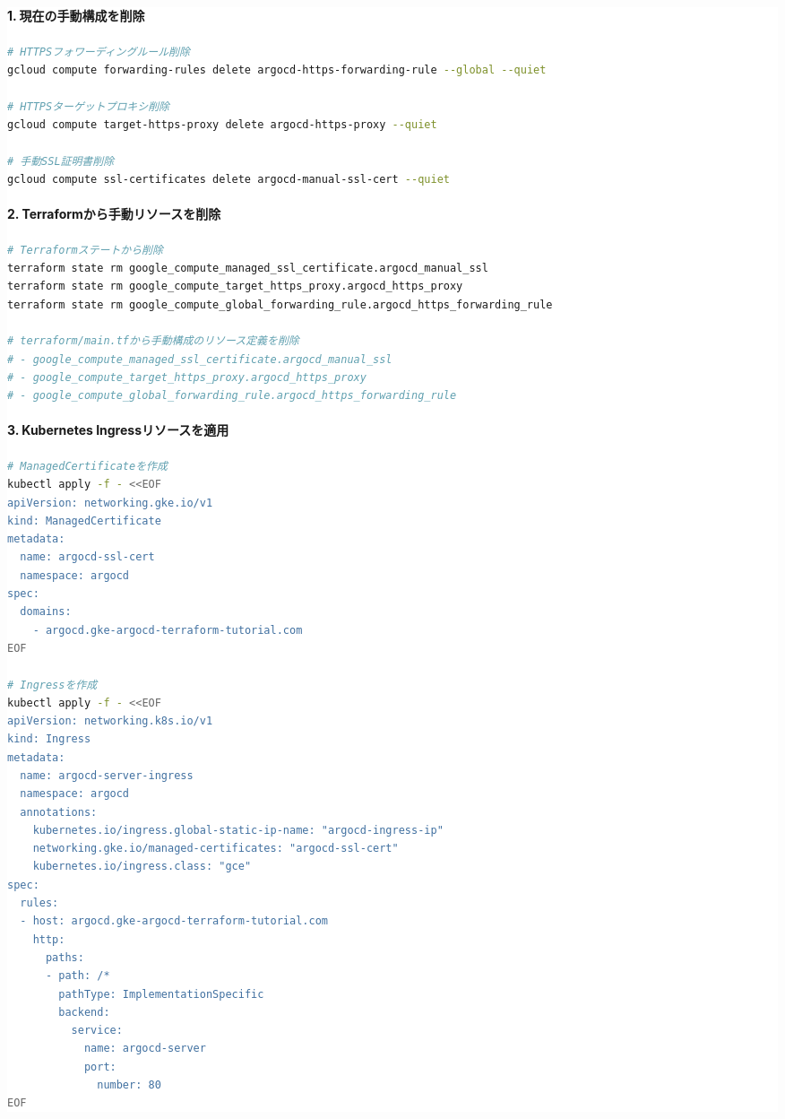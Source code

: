 #### 1. 現在の手動構成を削除
```bash
# HTTPSフォワーディングルール削除
gcloud compute forwarding-rules delete argocd-https-forwarding-rule --global --quiet

# HTTPSターゲットプロキシ削除
gcloud compute target-https-proxy delete argocd-https-proxy --quiet

# 手動SSL証明書削除
gcloud compute ssl-certificates delete argocd-manual-ssl-cert --quiet
```

#### 2. Terraformから手動リソースを削除
```bash
# Terraformステートから削除
terraform state rm google_compute_managed_ssl_certificate.argocd_manual_ssl
terraform state rm google_compute_target_https_proxy.argocd_https_proxy
terraform state rm google_compute_global_forwarding_rule.argocd_https_forwarding_rule

# terraform/main.tfから手動構成のリソース定義を削除
# - google_compute_managed_ssl_certificate.argocd_manual_ssl
# - google_compute_target_https_proxy.argocd_https_proxy
# - google_compute_global_forwarding_rule.argocd_https_forwarding_rule
```

#### 3. Kubernetes Ingressリソースを適用
```bash
# ManagedCertificateを作成
kubectl apply -f - <<EOF
apiVersion: networking.gke.io/v1
kind: ManagedCertificate
metadata:
  name: argocd-ssl-cert
  namespace: argocd
spec:
  domains:
    - argocd.gke-argocd-terraform-tutorial.com
EOF

# Ingressを作成
kubectl apply -f - <<EOF
apiVersion: networking.k8s.io/v1
kind: Ingress
metadata:
  name: argocd-server-ingress
  namespace: argocd
  annotations:
    kubernetes.io/ingress.global-static-ip-name: "argocd-ingress-ip"
    networking.gke.io/managed-certificates: "argocd-ssl-cert"
    kubernetes.io/ingress.class: "gce"
spec:
  rules:
  - host: argocd.gke-argocd-terraform-tutorial.com
    http:
      paths:
      - path: /*
        pathType: ImplementationSpecific
        backend:
          service:
            name: argocd-server
            port:
              number: 80
EOF
```

